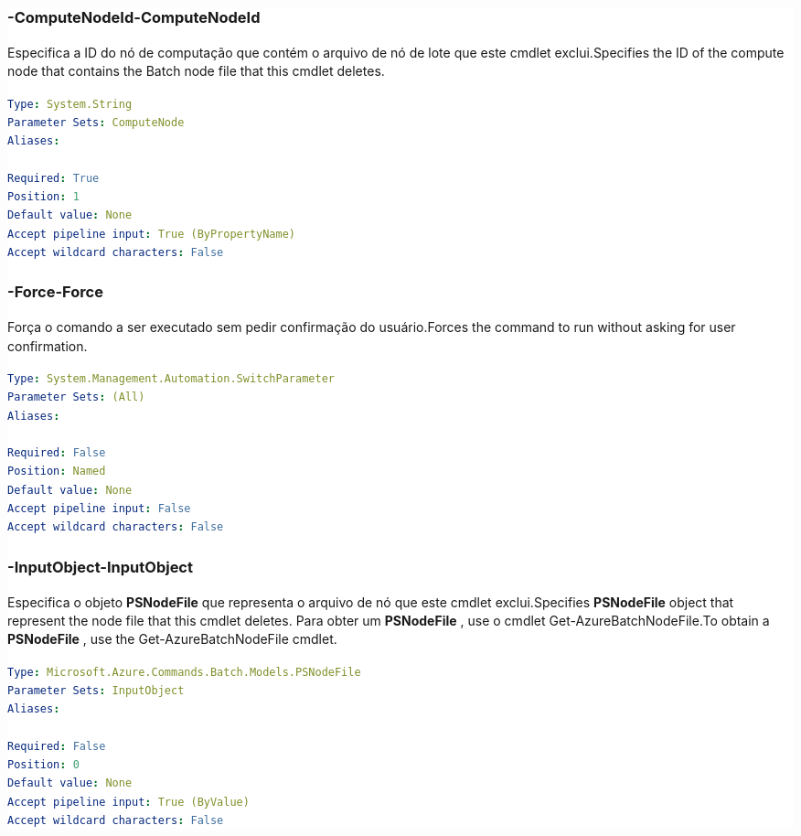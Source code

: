 ### <span data-ttu-id="64173-127">-ComputeNodeId</span><span class="sxs-lookup"><span data-stu-id="64173-127">-ComputeNodeId</span></span>
<span data-ttu-id="64173-128">Especifica a ID do nó de computação que contém o arquivo de nó de lote que este cmdlet exclui.</span><span class="sxs-lookup"><span data-stu-id="64173-128">Specifies the ID of the compute node that contains the Batch node file that this cmdlet deletes.</span></span>

```yaml
Type: System.String
Parameter Sets: ComputeNode
Aliases: 

Required: True
Position: 1
Default value: None
Accept pipeline input: True (ByPropertyName)
Accept wildcard characters: False
```

### <span data-ttu-id="64173-129">-Force</span><span class="sxs-lookup"><span data-stu-id="64173-129">-Force</span></span>
<span data-ttu-id="64173-130">Força o comando a ser executado sem pedir confirmação do usuário.</span><span class="sxs-lookup"><span data-stu-id="64173-130">Forces the command to run without asking for user confirmation.</span></span>

```yaml
Type: System.Management.Automation.SwitchParameter
Parameter Sets: (All)
Aliases: 

Required: False
Position: Named
Default value: None
Accept pipeline input: False
Accept wildcard characters: False
```

### <span data-ttu-id="64173-131">-InputObject</span><span class="sxs-lookup"><span data-stu-id="64173-131">-InputObject</span></span>
<span data-ttu-id="64173-132">Especifica o objeto **PSNodeFile** que representa o arquivo de nó que este cmdlet exclui.</span><span class="sxs-lookup"><span data-stu-id="64173-132">Specifies **PSNodeFile** object that represent the node file that this cmdlet deletes.</span></span>
<span data-ttu-id="64173-133">Para obter um **PSNodeFile** , use o cmdlet Get-AzureBatchNodeFile.</span><span class="sxs-lookup"><span data-stu-id="64173-133">To obtain a **PSNodeFile** , use the Get-AzureBatchNodeFile cmdlet.</span></span>

```yaml
Type: Microsoft.Azure.Commands.Batch.Models.PSNodeFile
Parameter Sets: InputObject
Aliases: 

Required: False
Position: 0
Default value: None
Accept pipeline input: True (ByValue)
Accept wildcard characters: False
```
